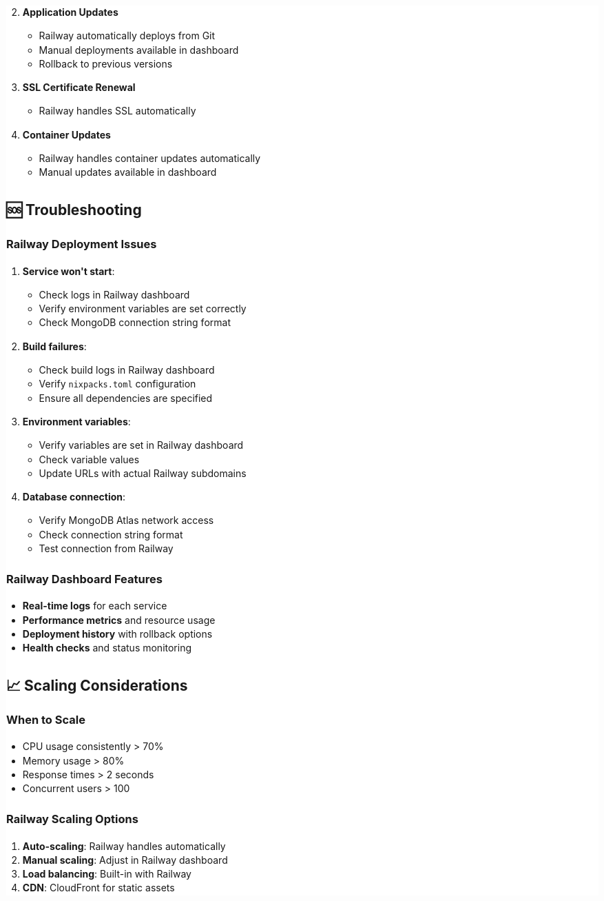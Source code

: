 2. **Application Updates**
   - Railway automatically deploys from Git
   - Manual deployments available in dashboard
   - Rollback to previous versions

3. **SSL Certificate Renewal**
   - Railway handles SSL automatically

4. **Container Updates**
   - Railway handles container updates automatically
   - Manual updates available in dashboard

## 🆘 Troubleshooting

### Railway Deployment Issues

1. **Service won't start**:
   - Check logs in Railway dashboard
   - Verify environment variables are set correctly
   - Check MongoDB connection string format

2. **Build failures**:
   - Check build logs in Railway dashboard
   - Verify `nixpacks.toml` configuration
   - Ensure all dependencies are specified

3. **Environment variables**:
   - Verify variables are set in Railway dashboard
   - Check variable values
   - Update URLs with actual Railway subdomains

4. **Database connection**:
   - Verify MongoDB Atlas network access
   - Check connection string format
   - Test connection from Railway

### Railway Dashboard Features
- **Real-time logs** for each service
- **Performance metrics** and resource usage
- **Deployment history** with rollback options
- **Health checks** and status monitoring

## 📈 Scaling Considerations

### When to Scale
- CPU usage consistently > 70%
- Memory usage > 80%
- Response times > 2 seconds
- Concurrent users > 100

### Railway Scaling Options
1. **Auto-scaling**: Railway handles automatically
2. **Manual scaling**: Adjust in Railway dashboard
3. **Load balancing**: Built-in with Railway
4. **CDN**: CloudFront for static assets
